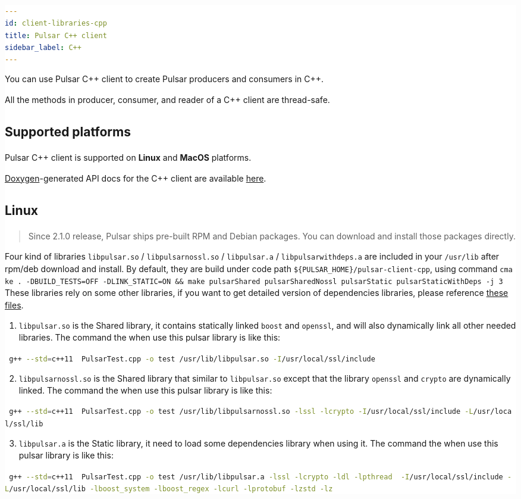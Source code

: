 ```yaml
---
id: client-libraries-cpp
title: Pulsar C++ client
sidebar_label: C++
---
```


You can use Pulsar C++ client to create Pulsar producers and consumers in C++.

All the methods in producer, consumer, and reader of a C++ client are thread-safe.

## Supported platforms

Pulsar C++ client is supported on **Linux** and **MacOS** platforms.

[Doxygen](http://www.doxygen.nl/)-generated API docs for the C++ client are available [here](/api/cpp).

## Linux

> Since 2.1.0 release, Pulsar ships pre-built RPM and Debian packages. You can download and install those packages directly.

Four kind of libraries `libpulsar.so` / `libpulsarnossl.so` / `libpulsar.a` / `libpulsarwithdeps.a` are included in your `/usr/lib` after rpm/deb download and install.
By default, they are build under code path `${PULSAR_HOME}/pulsar-client-cpp`, using command
 `cmake . -DBUILD_TESTS=OFF -DLINK_STATIC=ON && make pulsarShared pulsarSharedNossl pulsarStatic pulsarStaticWithDeps -j 3`
These libraries rely on some other libraries, if you want to get detailed version of dependencies libraries, please reference [these](https://github.com/apache/pulsar/blob/master/pulsar-client-cpp/pkg/rpm/Dockerfile) [files](https://github.com/apache/pulsar/blob/master/pulsar-client-cpp/pkg/deb/Dockerfile).

1. `libpulsar.so` is the Shared library, it contains statically linked `boost` and `openssl`, and will also dynamically link all other needed libraries.
The command the when use this pulsar library is like this:
```bash
 g++ --std=c++11  PulsarTest.cpp -o test /usr/lib/libpulsar.so -I/usr/local/ssl/include
```

2. `libpulsarnossl.so` is the Shared library that similar to `libpulsar.so` except that the library `openssl` and `crypto` are dynamically linked.
The command the when use this pulsar library is like this:
```bash
 g++ --std=c++11  PulsarTest.cpp -o test /usr/lib/libpulsarnossl.so -lssl -lcrypto -I/usr/local/ssl/include -L/usr/local/ssl/lib
```

3. `libpulsar.a` is the Static library, it need to load some dependencies library when using it. 
The command the when use this pulsar library is like this:
```bash
 g++ --std=c++11  PulsarTest.cpp -o test /usr/lib/libpulsar.a -lssl -lcrypto -ldl -lpthread  -I/usr/local/ssl/include -L/usr/local/ssl/lib -lboost_system -lboost_regex -lcurl -lprotobuf -lzstd -lz
```

